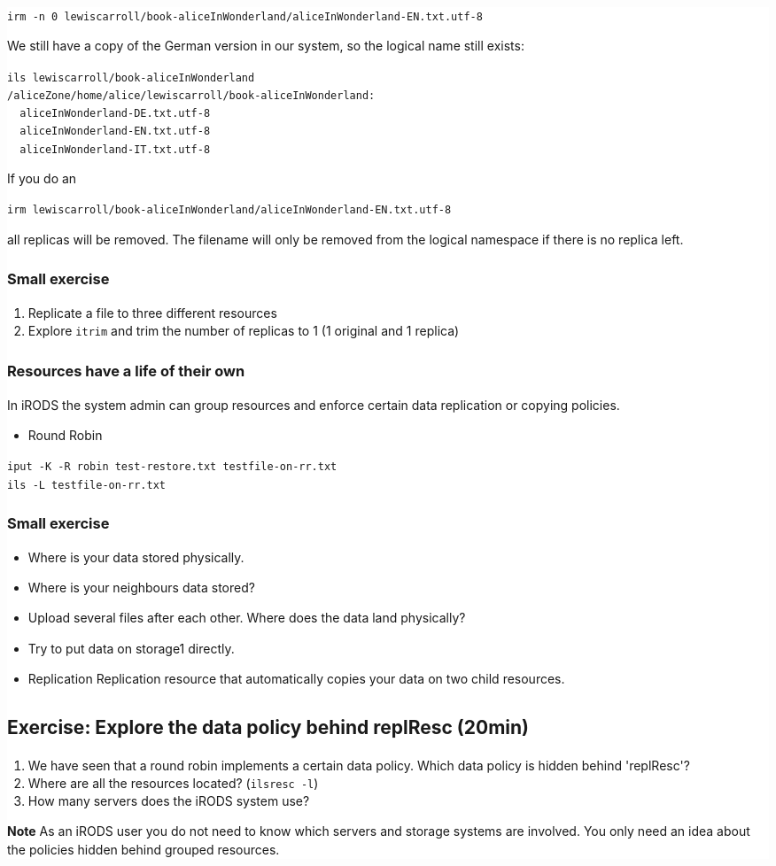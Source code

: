 ```
irm -n 0 lewiscarroll/book-aliceInWonderland/aliceInWonderland-EN.txt.utf-8
``` 
We still have a copy of the German version in our system, so the logical name still exists:

```
ils lewiscarroll/book-aliceInWonderland
/aliceZone/home/alice/lewiscarroll/book-aliceInWonderland:
  aliceInWonderland-DE.txt.utf-8
  aliceInWonderland-EN.txt.utf-8
  aliceInWonderland-IT.txt.utf-8
```

If you do an 

```
irm lewiscarroll/book-aliceInWonderland/aliceInWonderland-EN.txt.utf-8
```
all replicas will be removed. The filename will only be removed from the logical namespace if there is no replica left.

### Small exercise
1. Replicate a file to three different resources
2. Explore `itrim` and trim the number of replicas to 1 (1 original and 1 replica)

### Resources have a life of their own
In iRODS the system admin can group resources and enforce certain data replication or copying policies.

- Round Robin

```
iput -K -R robin test-restore.txt testfile-on-rr.txt
ils -L testfile-on-rr.txt
```

### Small exercise
- Where is your data stored physically. 
- Where is your neighbours data stored?
- Upload several files after each other. Where does the data land physically?
- Try to put data on storage1 directly.


- Replication
Replication resource that automatically copies your data on two child resources.

## Exercise: Explore the data policy behind replResc (20min)

1. We have seen that a round robin implements a certain data policy. Which data policy is hidden behind 'replResc'?
2. Where are all the resources located? (`ilsresc -l`)
3. How many servers does the iRODS system use?

**Note** As an iRODS user you do not need to know which servers and storage systems are involved. 
You only need an idea about the policies hidden behind grouped resources.
